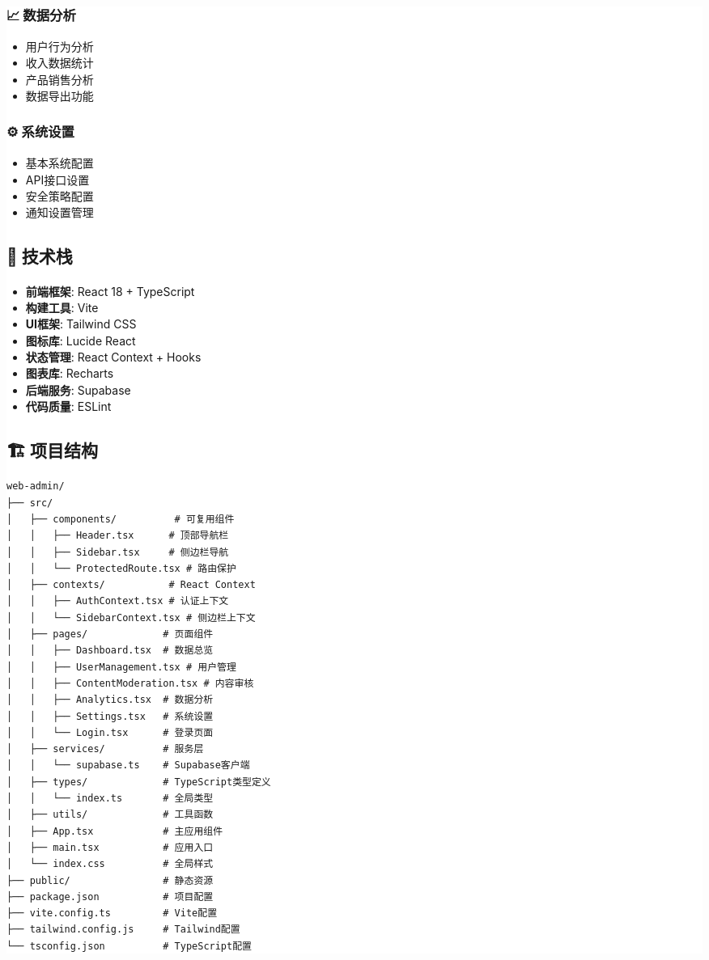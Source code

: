 ### 📈 数据分析
- 用户行为分析
- 收入数据统计
- 产品销售分析
- 数据导出功能

### ⚙️ 系统设置
- 基本系统配置
- API接口设置
- 安全策略配置
- 通知设置管理

## 🔧 技术栈

- **前端框架**: React 18 + TypeScript
- **构建工具**: Vite
- **UI框架**: Tailwind CSS
- **图标库**: Lucide React
- **状态管理**: React Context + Hooks
- **图表库**: Recharts
- **后端服务**: Supabase
- **代码质量**: ESLint

## 🏗️ 项目结构

```
web-admin/
├── src/
│   ├── components/          # 可复用组件
│   │   ├── Header.tsx      # 顶部导航栏
│   │   ├── Sidebar.tsx     # 侧边栏导航
│   │   └── ProtectedRoute.tsx # 路由保护
│   ├── contexts/           # React Context
│   │   ├── AuthContext.tsx # 认证上下文
│   │   └── SidebarContext.tsx # 侧边栏上下文
│   ├── pages/             # 页面组件
│   │   ├── Dashboard.tsx  # 数据总览
│   │   ├── UserManagement.tsx # 用户管理
│   │   ├── ContentModeration.tsx # 内容审核
│   │   ├── Analytics.tsx  # 数据分析
│   │   ├── Settings.tsx   # 系统设置
│   │   └── Login.tsx      # 登录页面
│   ├── services/          # 服务层
│   │   └── supabase.ts    # Supabase客户端
│   ├── types/             # TypeScript类型定义
│   │   └── index.ts       # 全局类型
│   ├── utils/             # 工具函数
│   ├── App.tsx            # 主应用组件
│   ├── main.tsx           # 应用入口
│   └── index.css          # 全局样式
├── public/                # 静态资源
├── package.json           # 项目配置
├── vite.config.ts         # Vite配置
├── tailwind.config.js     # Tailwind配置
└── tsconfig.json          # TypeScript配置
```
